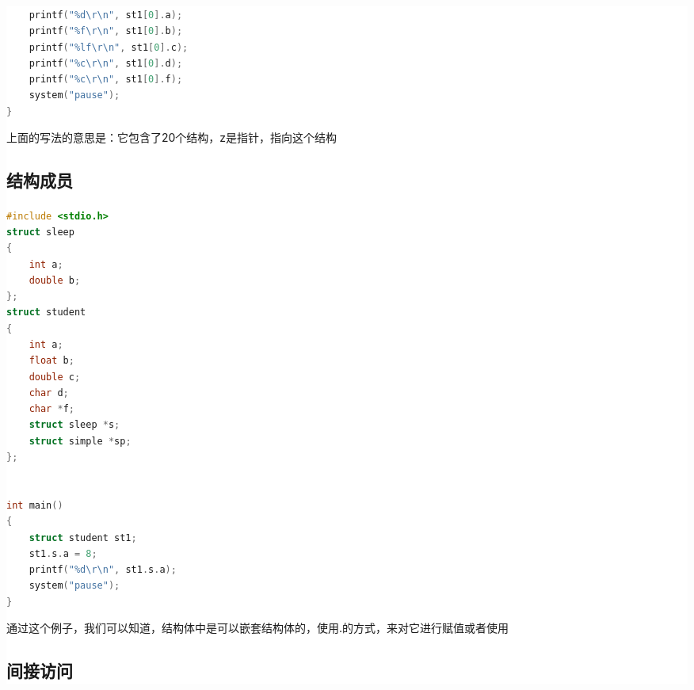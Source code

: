 ```c
	printf("%d\r\n", st1[0].a);
	printf("%f\r\n", st1[0].b);
	printf("%lf\r\n", st1[0].c);
	printf("%c\r\n", st1[0].d);
	printf("%c\r\n", st1[0].f);
	system("pause");
}

```

上面的写法的意思是：它包含了20个结构，z是指针，指向这个结构





## 结构成员

```c
#include <stdio.h>
struct sleep
{
	int a;
	double b;
};
struct student
{
	int a;
	float b;
	double c;
	char d;
	char *f;
	struct sleep *s;
	struct simple *sp;
};


int main()
{
	struct student st1;
	st1.s.a = 8;
	printf("%d\r\n", st1.s.a);
	system("pause");
}

```



通过这个例子，我们可以知道，结构体中是可以嵌套结构体的，使用.的方式，来对它进行赋值或者使用





## 间接访问
